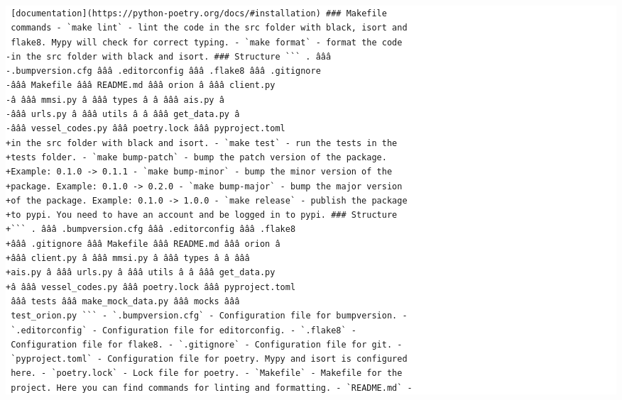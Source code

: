 ```
 [documentation](https://python-poetry.org/docs/#installation) ### Makefile
 commands - `make lint` - lint the code in the src folder with black, isort and
 flake8. Mypy will check for correct typing. - `make format` - format the code
-in the src folder with black and isort. ### Structure ``` . âââ
-.bumpversion.cfg âââ .editorconfig âââ .flake8 âââ .gitignore
-âââ Makefile âââ README.md âââ orion â âââ client.py
-â âââ mmsi.py â âââ types â â âââ ais.py â
-âââ urls.py â âââ utils â â âââ get_data.py â
-âââ vessel_codes.py âââ poetry.lock âââ pyproject.toml
+in the src folder with black and isort. - `make test` - run the tests in the
+tests folder. - `make bump-patch` - bump the patch version of the package.
+Example: 0.1.0 -> 0.1.1 - `make bump-minor` - bump the minor version of the
+package. Example: 0.1.0 -> 0.2.0 - `make bump-major` - bump the major version
+of the package. Example: 0.1.0 -> 1.0.0 - `make release` - publish the package
+to pypi. You need to have an account and be logged in to pypi. ### Structure
+``` . âââ .bumpversion.cfg âââ .editorconfig âââ .flake8
+âââ .gitignore âââ Makefile âââ README.md âââ orion â
+âââ client.py â âââ mmsi.py â âââ types â â âââ
+ais.py â âââ urls.py â âââ utils â â âââ get_data.py
+â âââ vessel_codes.py âââ poetry.lock âââ pyproject.toml
 âââ tests âââ make_mock_data.py âââ mocks âââ
 test_orion.py ``` - `.bumpversion.cfg` - Configuration file for bumpversion. -
 `.editorconfig` - Configuration file for editorconfig. - `.flake8` -
 Configuration file for flake8. - `.gitignore` - Configuration file for git. -
 `pyproject.toml` - Configuration file for poetry. Mypy and isort is configured
 here. - `poetry.lock` - Lock file for poetry. - `Makefile` - Makefile for the
 project. Here you can find commands for linting and formatting. - `README.md` -
```

